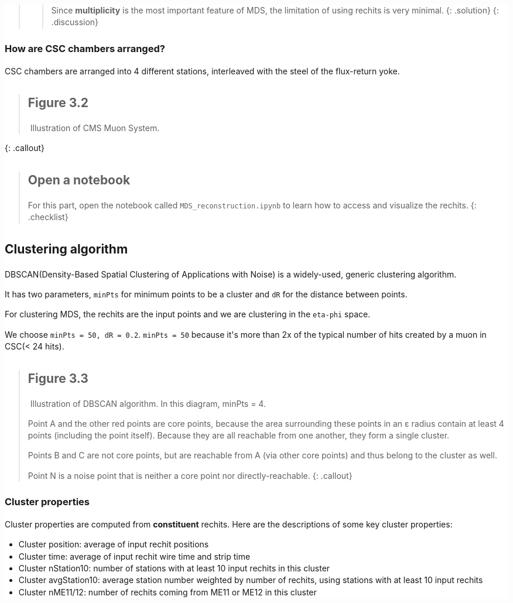 > > Since **multiplicity** is the most important feature of MDS, the limitation of using rechits is very minimal.
> {: .solution} 
{: .discussion}

### How are CSC chambers arranged?

CSC chambers are arranged into 4 different stations, interleaved with the steel of the flux-return yoke.
> ## Figure 3.2
> <img src="{{ page.root }}/fig/MuonSystem.png" alt="" style="width: 600px;"/>
> Illustration of CMS Muon System.
{: .callout}

> ## Open a notebook
>
> For this part, open the notebook called `MDS_reconstruction.ipynb` to learn how to access and visualize the rechits.
{: .checklist}


## Clustering algorithm

DBSCAN(Density-Based Spatial Clustering of Applications with Noise) is a widely-used, generic clustering algorithm.

It has two parameters, `minPts` for minimum points to be a cluster and `dR` for the distance between points. 

For clustering MDS, the rechits are the input points and we are clustering in the `eta-phi` space.

We choose `minPts = 50, dR = 0.2`. `minPts = 50` because it's more than 2x of the typical number of hits created by a muon in CSC(< 24 hits).

> ## Figure 3.3
> <img src="{{ page.root }}/fig/DBSCAN-Illustration.png" alt="" style="width: 400px;"/>
> Illustration of DBSCAN algorithm.
> In this diagram, minPts = 4. 
>
> Point A and the other red points are core points, because the area surrounding these points in an ε radius contain at least 4 points (including the point itself). Because they are all reachable from one another, they form a single cluster.
>
> Points B and C are not core points, but are reachable from A (via other core points) and thus belong to the cluster as well. 
>
> Point N is a noise point that is neither a core point nor directly-reachable. 
{: .callout}

### Cluster properties  

Cluster properties are computed from **constituent** rechits. Here are the descriptions of some key cluster properties:
 - Cluster position: average of input rechit positions
 - Cluster time: average of input rechit wire time and strip time 
 - Cluster nStation10: number of stations with at least 10 input rechits in this cluster
 - Cluster avgStation10: average station number weighted by number of rechits, using stations with at least 10 input rechits
 - Cluster nME11/12: number of rechits coming from ME11 or ME12 in this cluster
